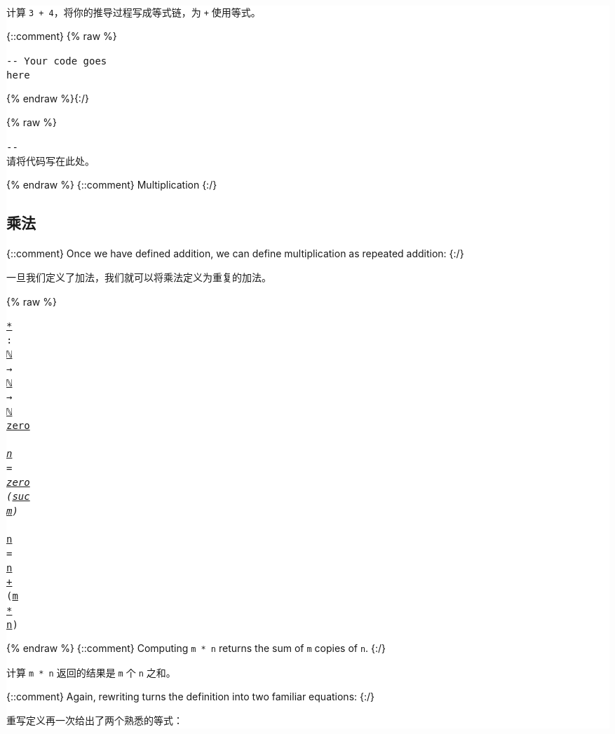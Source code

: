 计算 `3 + 4`，将你的推导过程写成等式链，为 `+` 使用等式。

{::comment}
{% raw %}<pre class="Agda"><a id="23498" class="Comment">-- Your code goes here</a>
</pre>{% endraw %}{:/}

{% raw %}<pre class="Agda"><a id="23535" class="Comment">-- 请将代码写在此处。</a>
</pre>{% endraw %}
{::comment}
Multiplication
{:/}

## 乘法

{::comment}
Once we have defined addition, we can define multiplication
as repeated addition:
{:/}

一旦我们定义了加法，我们就可以将乘法定义为重复的加法。

{% raw %}<pre class="Agda"><a id="_*_"></a><a id="23726" href="{% endraw %}{{ site.baseurl }}{% link out/plfa/part1/Naturals.md %}{% raw %}#23726" class="Function Operator">_*_</a> <a id="23730" class="Symbol">:</a> <a id="23732" href="plfa.part1.Naturals.html#1621" class="Datatype">ℕ</a> <a id="23734" class="Symbol">→</a> <a id="23736" href="plfa.part1.Naturals.html#1621" class="Datatype">ℕ</a> <a id="23738" class="Symbol">→</a> <a id="23740" href="plfa.part1.Naturals.html#1621" class="Datatype">ℕ</a>
<a id="23742" href="{% endraw %}{{ site.baseurl }}{% link out/plfa/part1/Naturals.md %}{% raw %}#1637" class="InductiveConstructor">zero</a>    <a id="23750" href="plfa.part1.Naturals.html#23726" class="Function Operator">*</a> <a id="23752" href="plfa.part1.Naturals.html#23752" class="Bound">n</a>  <a id="23755" class="Symbol">=</a>  <a id="23758" href="plfa.part1.Naturals.html#1637" class="InductiveConstructor">zero</a>
<a id="23763" class="Symbol">(</a><a id="23764" href="{% endraw %}{{ site.baseurl }}{% link out/plfa/part1/Naturals.md %}{% raw %}#1648" class="InductiveConstructor">suc</a> <a id="23768" href="plfa.part1.Naturals.html#23768" class="Bound">m</a><a id="23769" class="Symbol">)</a> <a id="23771" href="plfa.part1.Naturals.html#23726" class="Function Operator">*</a> <a id="23773" href="plfa.part1.Naturals.html#23773" class="Bound">n</a>  <a id="23776" class="Symbol">=</a>  <a id="23779" href="plfa.part1.Naturals.html#23773" class="Bound">n</a> <a id="23781" href="plfa.part1.Naturals.html#16729" class="Function Operator">+</a> <a id="23783" class="Symbol">(</a><a id="23784" href="plfa.part1.Naturals.html#23768" class="Bound">m</a> <a id="23786" href="plfa.part1.Naturals.html#23726" class="Function Operator">*</a> <a id="23788" href="plfa.part1.Naturals.html#23773" class="Bound">n</a><a id="23789" class="Symbol">)</a>
</pre>{% endraw %}
{::comment}
Computing `m * n` returns the sum of `m` copies of `n`.
{:/}

计算 `m * n` 返回的结果是 `m` 个 `n` 之和。

{::comment}
Again, rewriting turns the definition into two familiar equations:
{:/}

重写定义再一次给出了两个熟悉的等式：
